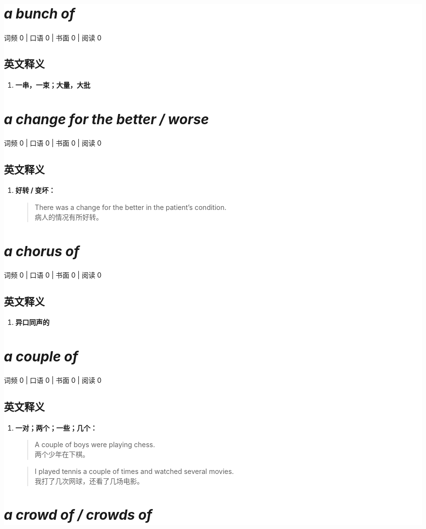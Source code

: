 # ***a bunch of*** 


 词频 0 | 口语 0 | 书面 0 | 阅读 0  

英文释义
---
1. **一串，一束；大量，大批**  



# ***a change for the better / worse*** 


 词频 0 | 口语 0 | 书面 0 | 阅读 0  

英文释义
---
1. **好转 / 变坏：**  


     > There was a change for the better in the patient’s condition.   
     > 病人的情况有所好转。


# ***a chorus of*** 


 词频 0 | 口语 0 | 书面 0 | 阅读 0  

英文释义
---
1. **异口同声的**  



# ***a couple of*** 


 词频 0 | 口语 0 | 书面 0 | 阅读 0  

英文释义
---
1. **一对；两个；一些；几个：**  


     > A couple of boys were playing chess.  
     > 两个少年在下棋。

     > I played tennis a couple of times and watched several movies.  
     > 我打了几次网球，还看了几场电影。


# ***a crowd of / crowds of*** 

